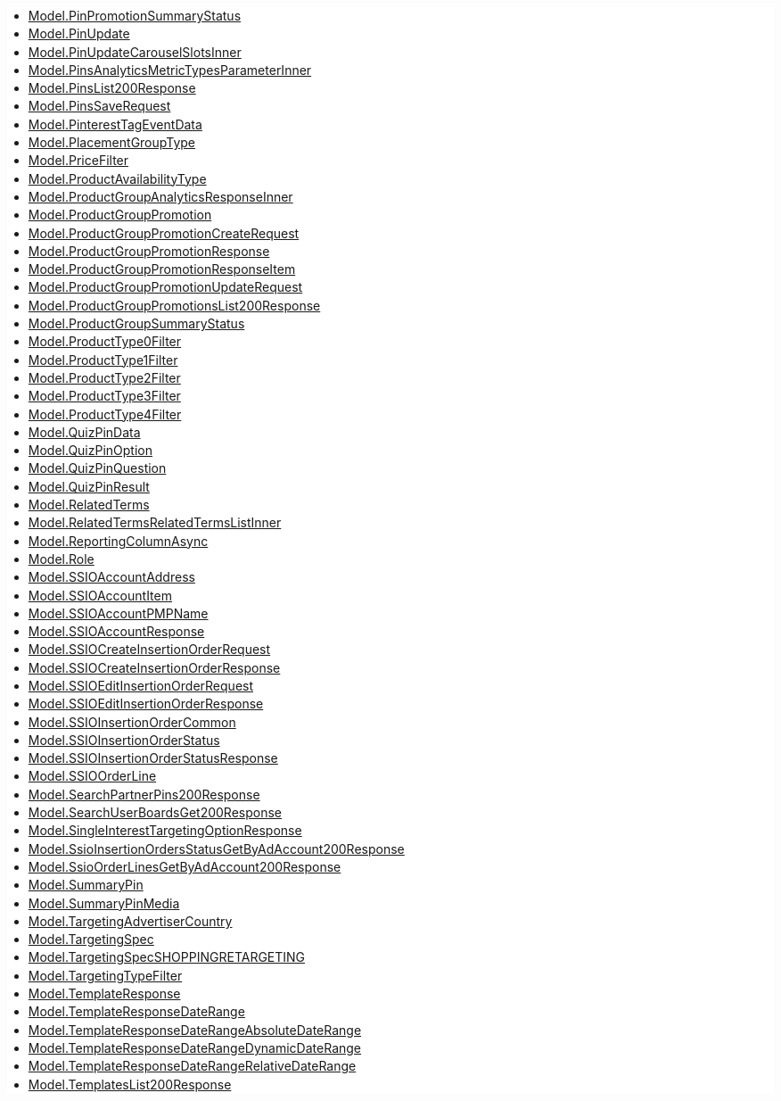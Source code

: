  - [Model.PinPromotionSummaryStatus](docs/PinPromotionSummaryStatus.md)
 - [Model.PinUpdate](docs/PinUpdate.md)
 - [Model.PinUpdateCarouselSlotsInner](docs/PinUpdateCarouselSlotsInner.md)
 - [Model.PinsAnalyticsMetricTypesParameterInner](docs/PinsAnalyticsMetricTypesParameterInner.md)
 - [Model.PinsList200Response](docs/PinsList200Response.md)
 - [Model.PinsSaveRequest](docs/PinsSaveRequest.md)
 - [Model.PinterestTagEventData](docs/PinterestTagEventData.md)
 - [Model.PlacementGroupType](docs/PlacementGroupType.md)
 - [Model.PriceFilter](docs/PriceFilter.md)
 - [Model.ProductAvailabilityType](docs/ProductAvailabilityType.md)
 - [Model.ProductGroupAnalyticsResponseInner](docs/ProductGroupAnalyticsResponseInner.md)
 - [Model.ProductGroupPromotion](docs/ProductGroupPromotion.md)
 - [Model.ProductGroupPromotionCreateRequest](docs/ProductGroupPromotionCreateRequest.md)
 - [Model.ProductGroupPromotionResponse](docs/ProductGroupPromotionResponse.md)
 - [Model.ProductGroupPromotionResponseItem](docs/ProductGroupPromotionResponseItem.md)
 - [Model.ProductGroupPromotionUpdateRequest](docs/ProductGroupPromotionUpdateRequest.md)
 - [Model.ProductGroupPromotionsList200Response](docs/ProductGroupPromotionsList200Response.md)
 - [Model.ProductGroupSummaryStatus](docs/ProductGroupSummaryStatus.md)
 - [Model.ProductType0Filter](docs/ProductType0Filter.md)
 - [Model.ProductType1Filter](docs/ProductType1Filter.md)
 - [Model.ProductType2Filter](docs/ProductType2Filter.md)
 - [Model.ProductType3Filter](docs/ProductType3Filter.md)
 - [Model.ProductType4Filter](docs/ProductType4Filter.md)
 - [Model.QuizPinData](docs/QuizPinData.md)
 - [Model.QuizPinOption](docs/QuizPinOption.md)
 - [Model.QuizPinQuestion](docs/QuizPinQuestion.md)
 - [Model.QuizPinResult](docs/QuizPinResult.md)
 - [Model.RelatedTerms](docs/RelatedTerms.md)
 - [Model.RelatedTermsRelatedTermsListInner](docs/RelatedTermsRelatedTermsListInner.md)
 - [Model.ReportingColumnAsync](docs/ReportingColumnAsync.md)
 - [Model.Role](docs/Role.md)
 - [Model.SSIOAccountAddress](docs/SSIOAccountAddress.md)
 - [Model.SSIOAccountItem](docs/SSIOAccountItem.md)
 - [Model.SSIOAccountPMPName](docs/SSIOAccountPMPName.md)
 - [Model.SSIOAccountResponse](docs/SSIOAccountResponse.md)
 - [Model.SSIOCreateInsertionOrderRequest](docs/SSIOCreateInsertionOrderRequest.md)
 - [Model.SSIOCreateInsertionOrderResponse](docs/SSIOCreateInsertionOrderResponse.md)
 - [Model.SSIOEditInsertionOrderRequest](docs/SSIOEditInsertionOrderRequest.md)
 - [Model.SSIOEditInsertionOrderResponse](docs/SSIOEditInsertionOrderResponse.md)
 - [Model.SSIOInsertionOrderCommon](docs/SSIOInsertionOrderCommon.md)
 - [Model.SSIOInsertionOrderStatus](docs/SSIOInsertionOrderStatus.md)
 - [Model.SSIOInsertionOrderStatusResponse](docs/SSIOInsertionOrderStatusResponse.md)
 - [Model.SSIOOrderLine](docs/SSIOOrderLine.md)
 - [Model.SearchPartnerPins200Response](docs/SearchPartnerPins200Response.md)
 - [Model.SearchUserBoardsGet200Response](docs/SearchUserBoardsGet200Response.md)
 - [Model.SingleInterestTargetingOptionResponse](docs/SingleInterestTargetingOptionResponse.md)
 - [Model.SsioInsertionOrdersStatusGetByAdAccount200Response](docs/SsioInsertionOrdersStatusGetByAdAccount200Response.md)
 - [Model.SsioOrderLinesGetByAdAccount200Response](docs/SsioOrderLinesGetByAdAccount200Response.md)
 - [Model.SummaryPin](docs/SummaryPin.md)
 - [Model.SummaryPinMedia](docs/SummaryPinMedia.md)
 - [Model.TargetingAdvertiserCountry](docs/TargetingAdvertiserCountry.md)
 - [Model.TargetingSpec](docs/TargetingSpec.md)
 - [Model.TargetingSpecSHOPPINGRETARGETING](docs/TargetingSpecSHOPPINGRETARGETING.md)
 - [Model.TargetingTypeFilter](docs/TargetingTypeFilter.md)
 - [Model.TemplateResponse](docs/TemplateResponse.md)
 - [Model.TemplateResponseDateRange](docs/TemplateResponseDateRange.md)
 - [Model.TemplateResponseDateRangeAbsoluteDateRange](docs/TemplateResponseDateRangeAbsoluteDateRange.md)
 - [Model.TemplateResponseDateRangeDynamicDateRange](docs/TemplateResponseDateRangeDynamicDateRange.md)
 - [Model.TemplateResponseDateRangeRelativeDateRange](docs/TemplateResponseDateRangeRelativeDateRange.md)
 - [Model.TemplatesList200Response](docs/TemplatesList200Response.md)